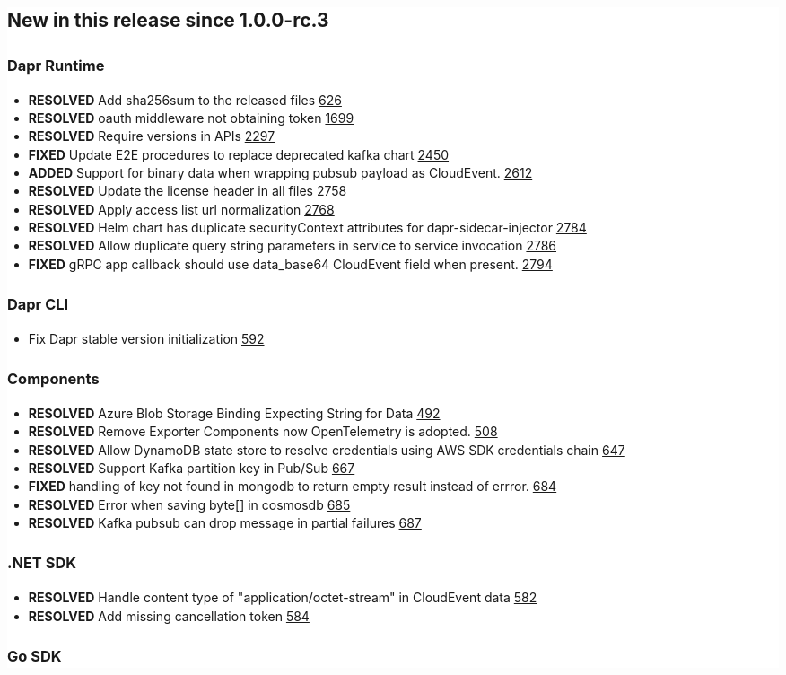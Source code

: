 
## New in this release since 1.0.0-rc.3

### Dapr Runtime

- **RESOLVED** Add sha256sum to the released files [626](https://github.com/dapr/dapr/issues/626)
- **RESOLVED** oauth middleware not obtaining token [1699](https://github.com/dapr/dapr/issues/1699)
- **RESOLVED** Require versions in APIs [2297](https://github.com/dapr/dapr/issues/2297)
- **FIXED** Update E2E procedures to replace deprecated kafka chart [2450](https://github.com/dapr/dapr/issues/2450)
- **ADDED** Support for binary data when wrapping pubsub payload as CloudEvent. [2612](https://github.com/dapr/dapr/issues/2612)
- **RESOLVED** Update the license header in all files [2758](https://github.com/dapr/dapr/issues/2758)
- **RESOLVED** Apply access list url normalization [2768](https://github.com/dapr/dapr/pull/2768)
- **RESOLVED** Helm chart has duplicate securityContext attributes for dapr-sidecar-injector [2784](https://github.com/dapr/dapr/issues/2784)
- **RESOLVED** Allow duplicate query string parameters in service to service invocation [2786](https://github.com/dapr/dapr/pull/2786)
- **FIXED** gRPC app callback should use data_base64 CloudEvent field when present. [2794](https://github.com/dapr/dapr/issues/2794)

### Dapr CLI

- Fix Dapr stable version initialization [592](https://github.com/dapr/cli/issues/592)

### Components

- **RESOLVED** Azure Blob Storage Binding Expecting String for Data [492](https://github.com/dapr/components-contrib/issues/492)
- **RESOLVED** Remove Exporter Components now OpenTelemetry is adopted.  [508](https://github.com/dapr/components-contrib/issues/508)
- **RESOLVED** Allow DynamoDB state store to resolve credentials using AWS SDK credentials chain [647](https://github.com/dapr/components-contrib/issues/647)
- **RESOLVED** Support Kafka partition key in Pub/Sub [667](https://github.com/dapr/components-contrib/issues/667)
- **FIXED** handling of key not found in mongodb to return empty result instead of errror. [684](https://github.com/dapr/components-contrib/issues/684)
- **RESOLVED** Error when saving byte[] in cosmosdb [685](https://github.com/dapr/components-contrib/issues/685)
- **RESOLVED** Kafka pubsub can drop message in partial failures [687](https://github.com/dapr/components-contrib/issues/687)

### .NET SDK

- **RESOLVED** Handle content type of "application/octet-stream" in CloudEvent data [582](https://github.com/dapr/dotnet-sdk/issues/582)
- **RESOLVED** Add missing cancellation token [584](https://github.com/dapr/dotnet-sdk/issues/584)

### Go SDK
